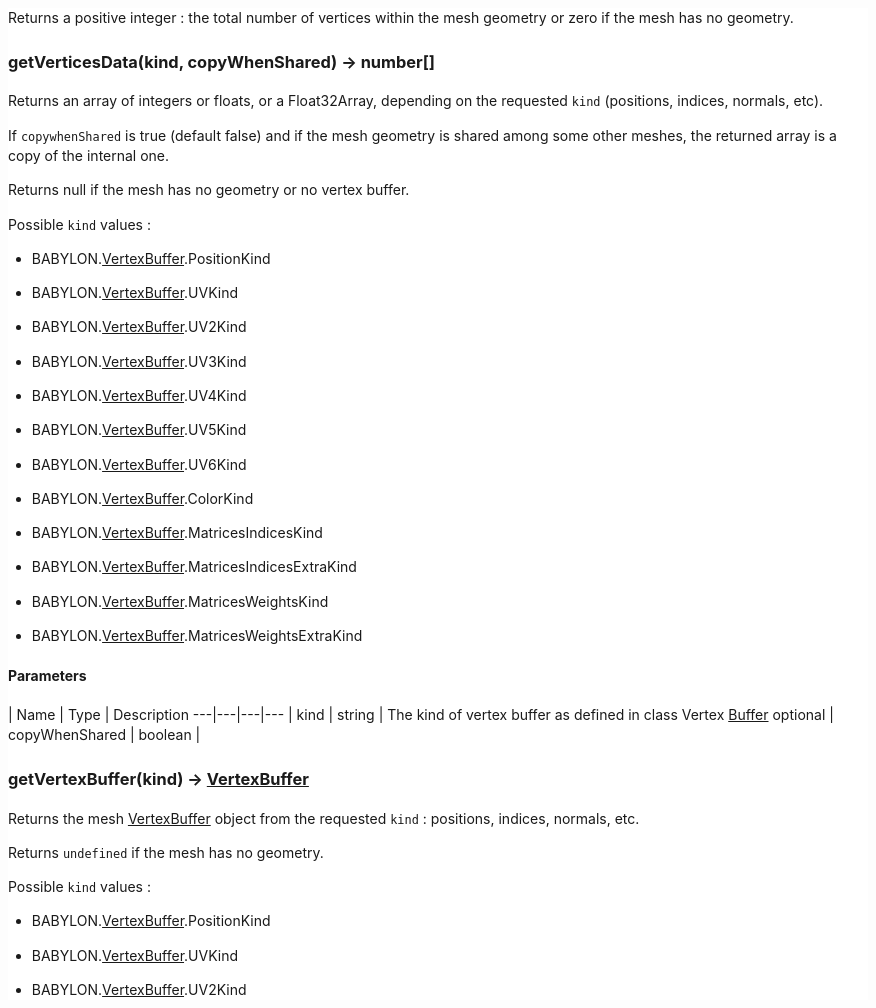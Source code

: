 Returns a positive integer : the total number of vertices within the mesh geometry or zero if the mesh has no geometry.
### getVerticesData(kind, copyWhenShared) &rarr; number[]

Returns an array of integers or floats, or a Float32Array, depending on the requested `kind` (positions, indices, normals, etc).

If `copywhenShared` is true (default false) and if the mesh geometry is shared among some other meshes, the returned array is a copy of the internal one.

Returns null if the mesh has no geometry or no vertex buffer.

Possible `kind` values :

- BABYLON.[VertexBuffer](/classes/2.5/VertexBuffer).PositionKind

- BABYLON.[VertexBuffer](/classes/2.5/VertexBuffer).UVKind

- BABYLON.[VertexBuffer](/classes/2.5/VertexBuffer).UV2Kind

- BABYLON.[VertexBuffer](/classes/2.5/VertexBuffer).UV3Kind

- BABYLON.[VertexBuffer](/classes/2.5/VertexBuffer).UV4Kind

- BABYLON.[VertexBuffer](/classes/2.5/VertexBuffer).UV5Kind

- BABYLON.[VertexBuffer](/classes/2.5/VertexBuffer).UV6Kind

- BABYLON.[VertexBuffer](/classes/2.5/VertexBuffer).ColorKind

- BABYLON.[VertexBuffer](/classes/2.5/VertexBuffer).MatricesIndicesKind

- BABYLON.[VertexBuffer](/classes/2.5/VertexBuffer).MatricesIndicesExtraKind

- BABYLON.[VertexBuffer](/classes/2.5/VertexBuffer).MatricesWeightsKind

- BABYLON.[VertexBuffer](/classes/2.5/VertexBuffer).MatricesWeightsExtraKind

#### Parameters
 | Name | Type | Description
---|---|---|---
 | kind | string |     The kind of vertex buffer as defined in class Vertex [Buffer](/classes/2.5/Buffer)
optional | copyWhenShared | boolean |     
### getVertexBuffer(kind) &rarr; [VertexBuffer](/classes/2.5/VertexBuffer)

Returns the mesh [VertexBuffer](/classes/2.5/VertexBuffer) object from the requested `kind` : positions, indices, normals, etc.

Returns `undefined` if the mesh has no geometry.

Possible `kind` values :

- BABYLON.[VertexBuffer](/classes/2.5/VertexBuffer).PositionKind

- BABYLON.[VertexBuffer](/classes/2.5/VertexBuffer).UVKind

- BABYLON.[VertexBuffer](/classes/2.5/VertexBuffer).UV2Kind
